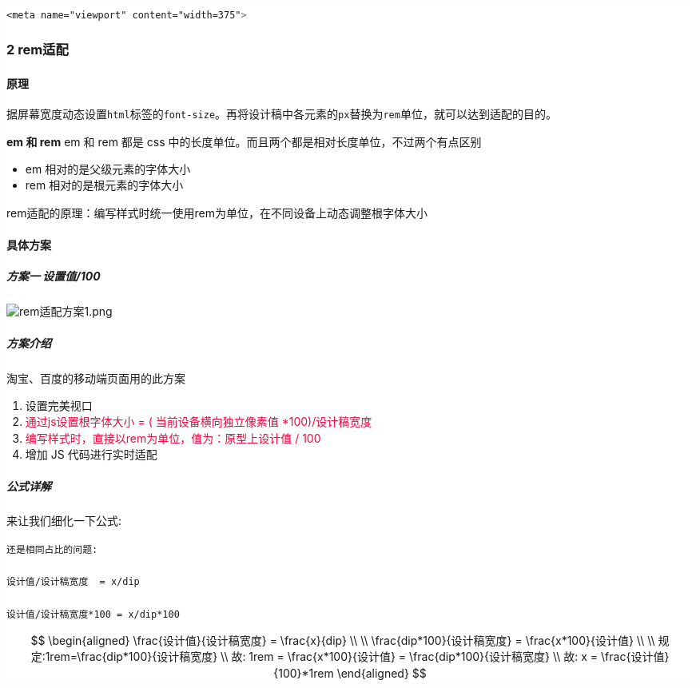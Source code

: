 ```css
<meta name="viewport" content="width=375">
```


### 2 rem适配 

#### 原理
据屏幕宽度动态设置`html`标签的`font-size`。再将设计稿中各元素的`px`替换为`rem`单位，就可以达到适配的目的。

**em 和 rem**
em 和 rem 都是 css 中的长度单位。而且两个都是相对长度单位，不过两个有点区别
* em 相对的是父级元素的字体大小
* rem 相对的是根元素的字体大小

rem适配的原理：编写样式时统一使用rem为单位，在不同设备上动态调整根字体大小



#### 具体方案

##### 方案一 设置值/100

![rem适配方案1.png](https://i.loli.net/2021/01/05/ziclxkXCKmEVnaM.png)

##### 方案介绍

淘宝、百度的移动端页面用的此方案

1. 设置完美视口
2. <span style="color:#ee0b41">通过js设置根字体大小 = ( 当前设备横向独立像素值 *100)/设计稿宽度</span>
3. <span style="color:#ee0b41">编写样式时，直接以rem为单位，值为：原型上设计值 / 100 </span>  
4. 增加 JS 代码进行实时适配

##### 公式详解
来让我们细化一下公式:
```html
还是相同占比的问题:

设计值/设计稿宽度  = x/dip

设计值/设计稿宽度*100 = x/dip*100

```


$$
\begin{aligned}
\frac{设计值}{设计稿宽度} = \frac{x}{dip} \\
\\
\frac{dip*100}{设计稿宽度} = \frac{x*100}{设计值} \\
\\
规定:1rem=\frac{dip*100}{设计稿宽度}
\\
故: 1rem = \frac{x*100}{设计值} = \frac{dip*100}{设计稿宽度}
\\
故: x = \frac{设计值}{100}*1rem
\end{aligned}
$$
